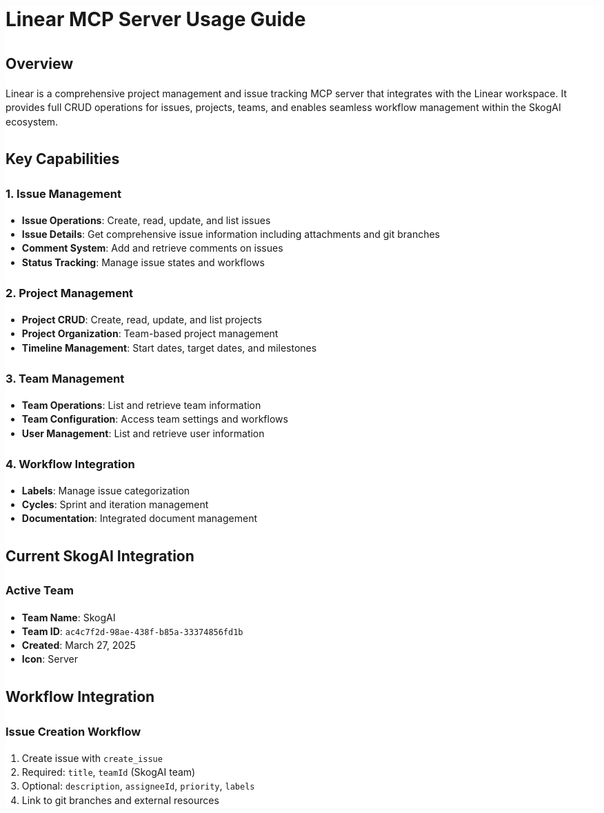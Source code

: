 # Linear MCP Server Usage Guide

## Overview

Linear is a comprehensive project management and issue tracking MCP server that integrates with the Linear workspace. It provides full CRUD operations for issues, projects, teams, and enables seamless workflow management within the SkogAI ecosystem.

## Key Capabilities

### 1. Issue Management
- **Issue Operations**: Create, read, update, and list issues
- **Issue Details**: Get comprehensive issue information including attachments and git branches
- **Comment System**: Add and retrieve comments on issues
- **Status Tracking**: Manage issue states and workflows

### 2. Project Management
- **Project CRUD**: Create, read, update, and list projects
- **Project Organization**: Team-based project management
- **Timeline Management**: Start dates, target dates, and milestones

### 3. Team Management
- **Team Operations**: List and retrieve team information
- **Team Configuration**: Access team settings and workflows
- **User Management**: List and retrieve user information

### 4. Workflow Integration
- **Labels**: Manage issue categorization
- **Cycles**: Sprint and iteration management
- **Documentation**: Integrated document management

## Current SkogAI Integration

### Active Team
- **Team Name**: SkogAI
- **Team ID**: `ac4c7f2d-98ae-438f-b85a-33374856fd1b`
- **Created**: March 27, 2025
- **Icon**: Server

## Workflow Integration

### Issue Creation Workflow
1. Create issue with `create_issue`
2. Required: `title`, `teamId` (SkogAI team)
3. Optional: `description`, `assigneeId`, `priority`, `labels`
4. Link to git branches and external resources
